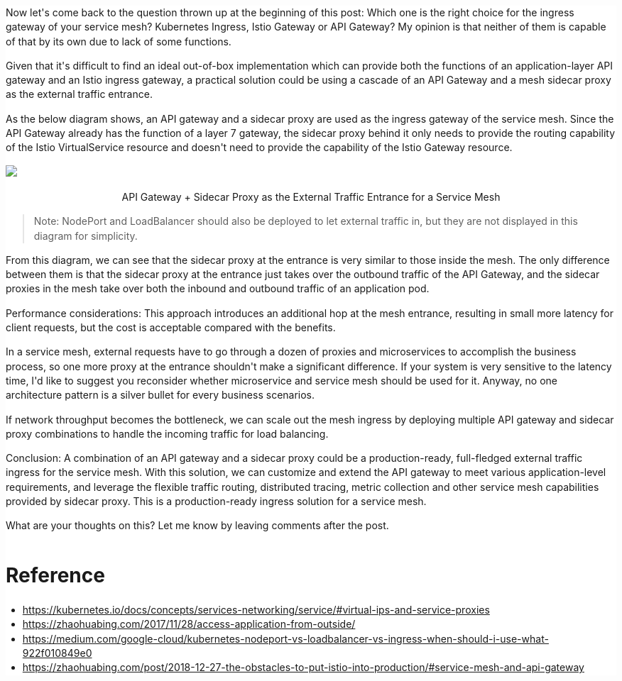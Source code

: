 Now let's come back to the question thrown up at the beginning of this post: Which one is the right choice for the ingress gateway of your service mesh? Kubernetes Ingress, Istio Gateway or API Gateway? My opinion is that neither of them is capable of that by its own due to lack of some  functions.

Given that it's difficult to find an ideal out-of-box implementation which can provide both the functions of an application-layer API gateway and an Istio ingress gateway, a practical solution could be using a cascade of an API Gateway and a mesh sidecar proxy as the external traffic entrance.

As the below diagram shows, an API gateway and a sidecar proxy are used as the ingress gateway of the service mesh. Since the API Gateway already has the function of a layer 7 gateway, the sidecar proxy behind it only needs to provide the routing capability of the Istio VirtualService resource and doesn't need to provide the capability of the Istio Gateway resource.

![](/img/2019-03-29-how-to-choose-ingress-for-service-mesh/API-Gateway-and-Sidecar-Proxy-as-Ingress-for-Istio.png)
<center>API Gateway + Sidecar Proxy as the External Traffic Entrance for a Service Mesh</center>

> Note: NodePort and LoadBalancer should also be deployed to let external traffic in, but they are not displayed in this diagram for simplicity.

From this diagram, we can see that the sidecar proxy at the entrance is very similar to those inside the mesh. The only difference between them is that the sidecar proxy at the entrance just takes over the outbound traffic of the API Gateway, and the sidecar proxies in the mesh take over both the inbound and outbound traffic of an application pod.

Performance considerations: This approach introduces an additional hop at the mesh entrance, resulting in small more latency for client requests, but the cost is acceptable compared with the benefits.

In a service mesh, external requests have to go through a dozen of proxies and microservices to accomplish the business process, so one more proxy at the entrance shouldn't make a significant difference. If your system is very sensitive to the latency time, I'd like to suggest you reconsider whether microservice and service mesh should be used for it. Anyway, no one architecture pattern is a silver bullet for every business scenarios.

If network throughput becomes the bottleneck, we can scale out the mesh ingress by deploying multiple API gateway and sidecar proxy combinations to handle the incoming traffic for load balancing.

Conclusion: A combination of an API gateway and a sidecar proxy could be a production-ready, full-fledged external traffic ingress for the service mesh. With this solution, we can customize and extend the API gateway to meet various application-level requirements, and leverage the flexible traffic routing, distributed tracing, metric collection and other service mesh capabilities provided by sidecar proxy. This is a production-ready ingress solution for a service mesh.

What are your thoughts on this? Let me know by leaving comments after the post.

# Reference

* https://kubernetes.io/docs/concepts/services-networking/service/#virtual-ips-and-service-proxies
* https://zhaohuabing.com/2017/11/28/access-application-from-outside/
* https://medium.com/google-cloud/kubernetes-nodeport-vs-loadbalancer-vs-ingress-when-should-i-use-what-922f010849e0
* https://zhaohuabing.com/post/2018-12-27-the-obstacles-to-put-istio-into-production/#service-mesh-and-api-gateway


